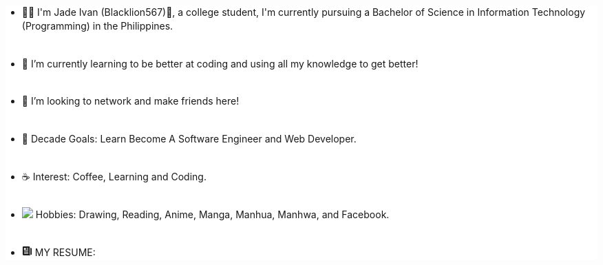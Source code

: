 - 👨‍💻 I'm Jade Ivan (Blacklion567)👋, a college student, I'm currently pursuing a Bachelor of Science in Information Technology (Programming) in the Philippines. <br><br>

- 🌳 I’m currently learning to be better at coding and using all my knowledge to get better! <br><br>

- 🐾 I’m looking to network and make friends here! <br><br>

- 🌊 Decade Goals: Learn Become A Software Engineer and Web Developer. <br><br>

- ☕ Interest: Coffee, Learning and Coding. <br><br>
- <img src="https://github.githubassets.com/images/icons/emoji/octocat.png" height="16px"/> Hobbies: Drawing, Reading, Anime, Manga, Manhua, Manhwa, and Facebook. <br><br>
- <svg width="15" height="15" fill="currentColor" viewBox="0 0 24 24" xmlns="http://www.w3.org/2000/svg">
  <path d="M20.62 5.25h-1.116l-.003.001-.001.003V19.5a1.5 1.5 0 1 0 3 0V7.13a1.88 1.88 0 0 0-1.88-1.88Z"></path>
  <path d="M18 19.5V3.375A1.875 1.875 0 0 0 16.125 1.5H3.375A1.875 1.875 0 0 0 1.5 3.375v16.5A2.625 2.625 0 0 0 4.125 22.5h16.071a.053.053 0 0 0 .038-.016.054.054 0 0 0 .005-.07.053.053 0 0 0-.029-.02A3.004 3.004 0 0 1 18 19.5ZM4.5 6a.75.75 0 0 1 .75-.75h3A.75.75 0 0 1 9 6v3a.75.75 0 0 1-.75.75h-3A.75.75 0 0 1 4.5 9V6Zm9.75 12.75H5.271a.765.765 0 0 1-.77-.714.75.75 0 0 1 .749-.786h8.979c.404 0 .75.31.77.714a.752.752 0 0 1-.749.786Zm0-3H5.271a.765.765 0 0 1-.77-.714.75.75 0 0 1 .749-.786h8.979c.404 0 .75.31.77.714a.752.752 0 0 1-.749.786Zm0-3H5.271a.765.765 0 0 1-.77-.714.75.75 0 0 1 .749-.786h8.979c.404 0 .75.31.77.714a.752.752 0 0 1-.749.786Zm0-3h-2.979a.765.765 0 0 1-.77-.714.752.752 0 0 1 .749-.786h2.979c.404 0 .75.31.77.714a.752.752 0 0 1-.749.786Zm0-3h-2.979a.765.765 0 0 1-.77-.714.752.752 0 0 1 .749-.786h2.979c.404 0 .75.31.77.714a.752.752 0 0 1-.749.786Z"></path> </svg> MY RESUME: <a href="./src/components/Pages/About/Blacklion567.pdf" download="Blacklion567.pdf"></a>

<h2></h2>
